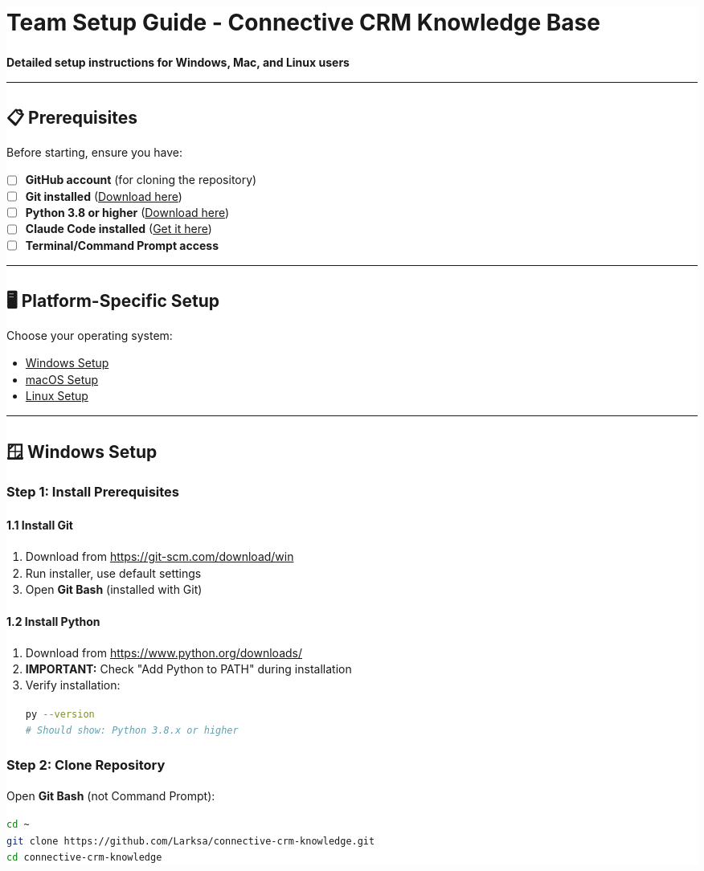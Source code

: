 # Team Setup Guide - Connective CRM Knowledge Base

**Detailed setup instructions for Windows, Mac, and Linux users**

---

## 📋 Prerequisites

Before starting, ensure you have:

- [ ] **GitHub account** (for cloning the repository)
- [ ] **Git installed** ([Download here](https://git-scm.com/downloads))
- [ ] **Python 3.8 or higher** ([Download here](https://www.python.org/downloads/))
- [ ] **Claude Code installed** ([Get it here](https://claude.com/code))
- [ ] **Terminal/Command Prompt access**

---

## 🖥️ Platform-Specific Setup

Choose your operating system:

- [Windows Setup](#windows-setup)
- [macOS Setup](#macos-setup)
- [Linux Setup](#linux-setup)

---

## 🪟 Windows Setup

### Step 1: Install Prerequisites

#### 1.1 Install Git
1. Download from https://git-scm.com/download/win
2. Run installer, use default settings
3. Open **Git Bash** (installed with Git)

#### 1.2 Install Python
1. Download from https://www.python.org/downloads/
2. **IMPORTANT:** Check "Add Python to PATH" during installation
3. Verify installation:
   ```bash
   py --version
   # Should show: Python 3.8.x or higher
   ```

### Step 2: Clone Repository

Open **Git Bash** (not Command Prompt):

```bash
cd ~
git clone https://github.com/Larksa/connective-crm-knowledge.git
cd connective-crm-knowledge
```
